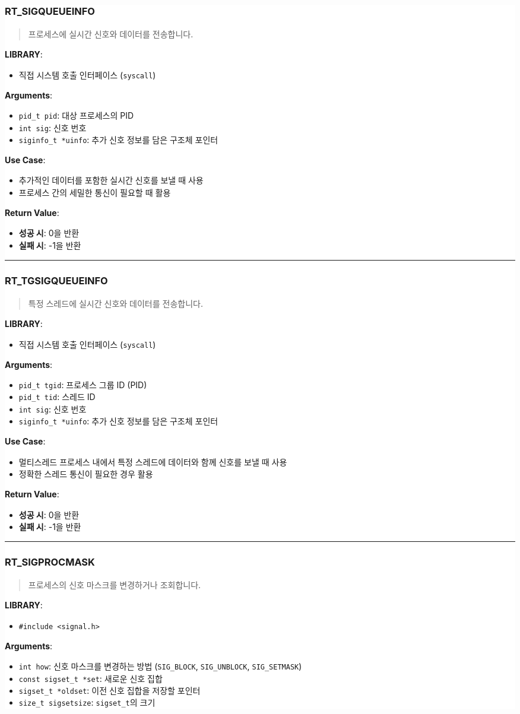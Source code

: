 ### RT_SIGQUEUEINFO

> 프로세스에 실시간 신호와 데이터를 전송합니다.

**LIBRARY**:
- 직접 시스템 호출 인터페이스 (`syscall`)

**Arguments**:
- `pid_t pid`: 대상 프로세스의 PID
- `int sig`: 신호 번호
- `siginfo_t *uinfo`: 추가 신호 정보를 담은 구조체 포인터

**Use Case**:
- 추가적인 데이터를 포함한 실시간 신호를 보낼 때 사용
- 프로세스 간의 세밀한 통신이 필요할 때 활용

**Return Value**:
- **성공 시**: 0을 반환
- **실패 시**: -1을 반환

---

### RT_TGSIGQUEUEINFO

> 특정 스레드에 실시간 신호와 데이터를 전송합니다.

**LIBRARY**:
- 직접 시스템 호출 인터페이스 (`syscall`)

**Arguments**:
- `pid_t tgid`: 프로세스 그룹 ID (PID)
- `pid_t tid`: 스레드 ID
- `int sig`: 신호 번호
- `siginfo_t *uinfo`: 추가 신호 정보를 담은 구조체 포인터

**Use Case**:
- 멀티스레드 프로세스 내에서 특정 스레드에 데이터와 함께 신호를 보낼 때 사용
- 정확한 스레드 통신이 필요한 경우 활용

**Return Value**:
- **성공 시**: 0을 반환
- **실패 시**: -1을 반환

---

### RT_SIGPROCMASK

> 프로세스의 신호 마스크를 변경하거나 조회합니다.

**LIBRARY**:
- `#include <signal.h>`

**Arguments**:
- `int how`: 신호 마스크를 변경하는 방법 (`SIG_BLOCK`, `SIG_UNBLOCK`, `SIG_SETMASK`)
- `const sigset_t *set`: 새로운 신호 집합
- `sigset_t *oldset`: 이전 신호 집합을 저장할 포인터
- `size_t sigsetsize`: `sigset_t`의 크기
